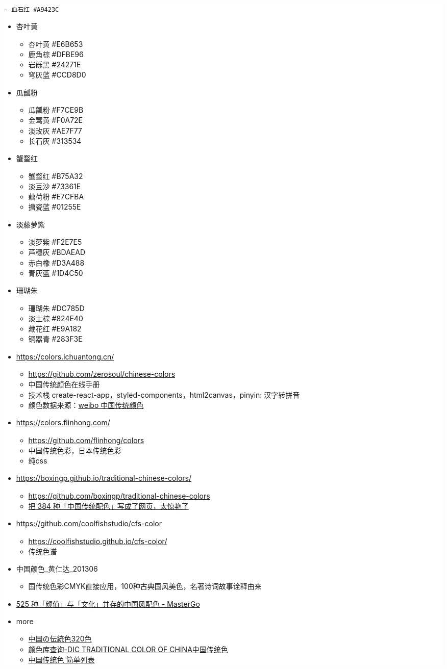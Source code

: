     - 血石红 #A9423C
  - 杏叶黄
    - 杏叶黄 #E6B653
    - 鹿角棕 #DFBE96
    - 岩砾黑 #24271E
    - 穹灰蓝 #CCD8D0
  - 瓜瓤粉
    - 瓜瓤粉 #F7CE9B
    - 金莺黄 #F0A72E
    - 淡玫灰 #AE7F77
    - 长石灰 #313534
  - 蟹蝥红
    - 蟹蝥红 #B75A32
    - 淡豆沙 #73361E
    - 藕荷粉 #E7CFBA
    - 搪瓷蓝 #01255E
  - 淡藤萝紫
    - 淡萝紫 #F2E7E5
    - 芦穗灰 #BDAEAD
    - 赤白橡 #D3A488
    - 青灰蓝 #1D4C50
  - 珊瑚朱
    - 珊瑚朱 #DC785D
    - 淡土棕 #824E40
    - 藏花红 #E9A182
    - 铜器青 #283F3E

- https://colors.ichuantong.cn/
  - https://github.com/zerosoul/chinese-colors
  - 中国传统颜色在线手册
  - 技术栈 create-react-app，styled-components，html2canvas，pinyin: 汉字转拼音
  - 颜色数据来源：[weibo 中国传统颜色](http://blog.sina.com.cn/s/blog_5c3b139d0101deia.html)

- https://colors.flinhong.com/
  - https://github.com/flinhong/colors
  - 中国传统色彩，日本传统色彩
  - 纯css

- https://boxingp.github.io/traditional-chinese-colors/
  - https://github.com/boxingp/traditional-chinese-colors
  - [把 384 种「中国传统配色」写成了网页，太惊艳了](https://www.cailei.net/1239.html)

- https://github.com/coolfishstudio/cfs-color
  - https://coolfishstudio.github.io/cfs-color/
  - 传统色谱

- 中国颜色_黄仁达_201306
  - 国传统色彩CMYK直接应用，100种古典国风美色，名著诗词故事诠释由来

- [525 种「颜值」与「文化」并存的中国风配色 - MasterGo](https://mastergo.com/blog/31)

- more
  - [中国の伝統色320色](https://htmlcss.jp/color/china.html)
  - [颜色库查询-DIC TRADITIONAL COLOR OF CHINA中国传统色](https://www.colortell.com/colorbook/?callbook=s)
  - [中国传统色 简单列表](https://peiseka.com/zhongguochuantongse.html)
